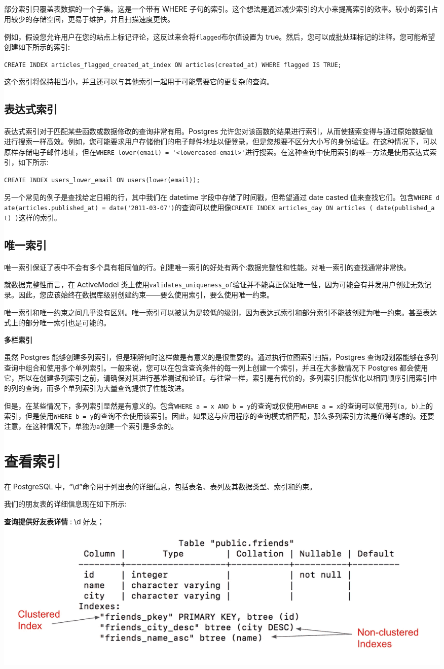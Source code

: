 部分索引只覆盖表数据的一个子集。这是一个带有 WHERE 子句的索引。这个想法是通过减少索引的大小来提高索引的效率。较小的索引占用较少的存储空间，更易于维护，并且扫描速度更快。

例如，假设您允许用户在您的站点上标记评论，这反过来会将`flagged`布尔值设置为 true。然后，您可以成批处理标记的注释。您可能希望创建如下所示的索引:

```
CREATE INDEX articles_flagged_created_at_index ON articles(created_at) WHERE flagged IS TRUE;
```

这个索引将保持相当小，并且还可以与其他索引一起用于可能需要它的更复杂的查询。

## 表达式索引

表达式索引对于匹配某些函数或数据修改的查询非常有用。Postgres 允许您对该函数的结果进行索引，从而使搜索变得与通过原始数据值进行搜索一样高效。例如，您可能要求用户存储他们的电子邮件地址以便登录，但是您想要不区分大小写的身份验证。在这种情况下，可以原样存储电子邮件地址，但在`WHERE lower(email) = '<lowercased-email>'`进行搜索。在这种查询中使用索引的唯一方法是使用表达式索引，如下所示:

```
CREATE INDEX users_lower_email ON users(lower(email));
```

另一个常见的例子是查找给定日期的行，其中我们在 datetime 字段中存储了时间戳，但希望通过 date casted 值来查找它们。包含`WHERE date(articles.published_at) = date('2011-03-07')`的查询可以使用像`CREATE INDEX articles_day ON articles ( date(published_at) )`这样的索引。

## 唯一索引

唯一索引保证了表中不会有多个具有相同值的行。创建唯一索引的好处有两个:数据完整性和性能。对唯一索引的查找通常非常快。

就数据完整性而言，在 ActiveModel 类上使用`validates_uniqueness_of`验证并不能真正保证唯一性，因为可能会有并发用户创建无效记录。因此，您应该始终在数据库级别创建约束——要么使用索引，要么使用唯一约束。

唯一索引和唯一约束之间几乎没有区别。唯一索引可以被认为是较低的级别，因为表达式索引和部分索引不能被创建为唯一约束。甚至表达式上的部分唯一索引也是可能的。

**多栏索引**

虽然 Postgres 能够创建多列索引，但是理解何时这样做是有意义的是很重要的。通过执行位图索引扫描，Postgres 查询规划器能够在多列查询中组合和使用多个单列索引。一般来说，您可以在包含查询条件的每一列上创建一个索引，并且在大多数情况下 Postgres 都会使用它，所以在创建多列索引之前，请确保对其进行基准测试和论证。与往常一样，索引是有代价的，多列索引只能优化以相同顺序引用索引中的列的查询，而多个单列索引为大量查询提供了性能改进。

但是，在某些情况下，多列索引显然是有意义的。包含`WHERE a = x AND b = y`的查询或仅使用`WHERE a = x`的查询可以使用列`(a, b)`上的索引，但是使用`WHERE b = y`的查询不会使用该索引。因此，如果这与应用程序的查询模式相匹配，那么多列索引方法是值得考虑的。还要注意，在这种情况下，单独为`a`创建一个索引是多余的。

# 查看索引

在 PostgreSQL 中，“\d”命令用于列出表的详细信息，包括表名、表列及其数据类型、索引和约束。

我们的朋友表的详细信息现在如下所示:

**查询提供好友表详情** : \d 好友；

![](img/64f708f1033d95f4a13036fd2e50b11a.png)
